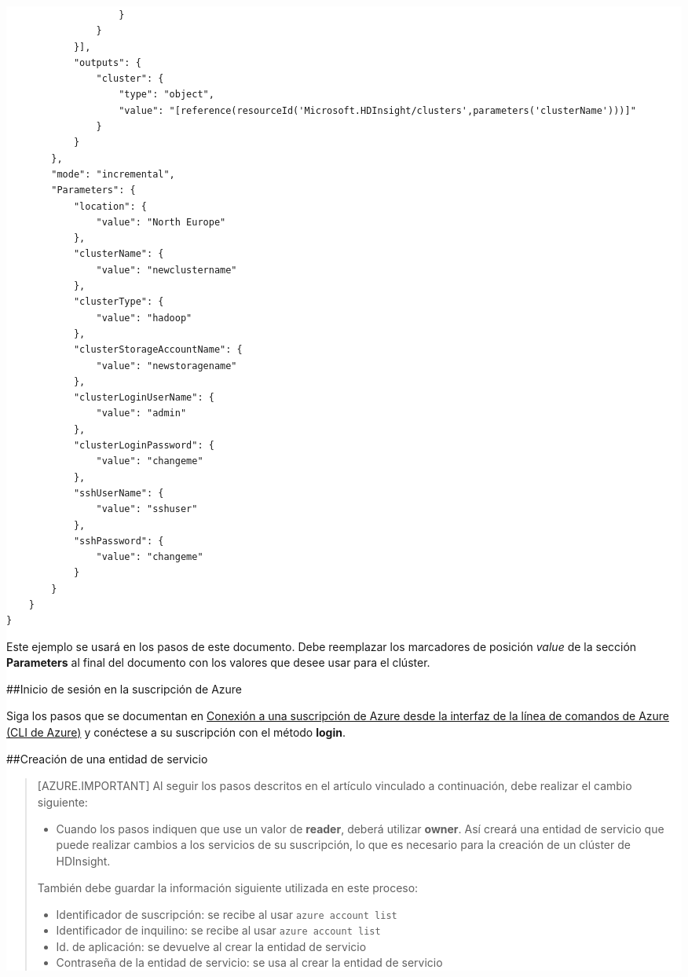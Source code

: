                         }
                    }
                }],
                "outputs": {
                    "cluster": {
                        "type": "object",
                        "value": "[reference(resourceId('Microsoft.HDInsight/clusters',parameters('clusterName')))]"
                    }
                }
            },
            "mode": "incremental",
            "Parameters": {
                "location": {
                    "value": "North Europe"
                },
                "clusterName": {
                    "value": "newclustername"
                },
                "clusterType": {
                    "value": "hadoop"
                },
                "clusterStorageAccountName": {
                    "value": "newstoragename"
                },
                "clusterLoginUserName": {
                    "value": "admin"
                },
                "clusterLoginPassword": {
                    "value": "changeme"
                },
                "sshUserName": {
                    "value": "sshuser"
                },
                "sshPassword": {
                    "value": "changeme"
                }
            }
        }
    }

Este ejemplo se usará en los pasos de este documento. Debe reemplazar los marcadores de posición _value_ de la sección __Parameters__ al final del documento con los valores que desee usar para el clúster.

##Inicio de sesión en la suscripción de Azure

Siga los pasos que se documentan en [Conexión a una suscripción de Azure desde la interfaz de la línea de comandos de Azure (CLI de Azure)](../xplat-cli-connect.md) y conéctese a su suscripción con el método __login__.

##Creación de una entidad de servicio

> [AZURE.IMPORTANT] Al seguir los pasos descritos en el artículo vinculado a continuación, debe realizar el cambio siguiente:
> 
> * Cuando los pasos indiquen que use un valor de __reader__, deberá utilizar __owner__. Así creará una entidad de servicio que puede realizar cambios a los servicios de su suscripción, lo que es necesario para la creación de un clúster de HDInsight.
>
> También debe guardar la información siguiente utilizada en este proceso:
> 
> * Identificador de suscripción: se recibe al usar `azure account list`
> * Identificador de inquilino: se recibe al usar `azure account list`
> * Id. de aplicación: se devuelve al crear la entidad de servicio
> * Contraseña de la entidad de servicio: se usa al crear la entidad de servicio
